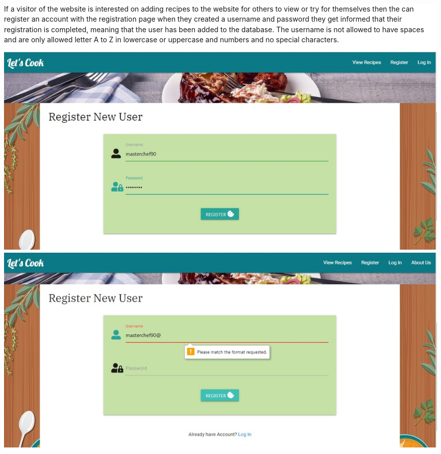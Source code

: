 If a visitor of the website is interested on adding recipes to the website for others to view or try for themselves then the can register an account with the registration page when they created a username and password they get informed that their registration is completed, meaning that the user has been added to the database.  The username is not allowed to have spaces and are only allowed letter A to Z in lowercase or uppercase and numbers and no special characters.

![reg](mockup/images/reg.jpg)
![reg1](mockup/images/reg2.jpg)